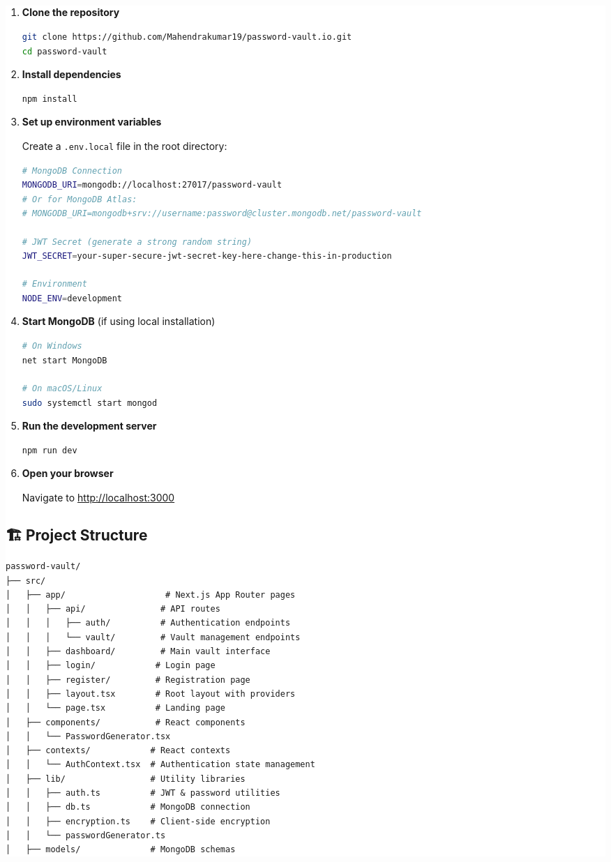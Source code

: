 1. **Clone the repository**
   ```bash
   git clone https://github.com/Mahendrakumar19/password-vault.io.git
   cd password-vault
   ```

2. **Install dependencies**
   ```bash
   npm install
   ```

3. **Set up environment variables**
   
   Create a `.env.local` file in the root directory:
   ```bash
   # MongoDB Connection
   MONGODB_URI=mongodb://localhost:27017/password-vault
   # Or for MongoDB Atlas:
   # MONGODB_URI=mongodb+srv://username:password@cluster.mongodb.net/password-vault
   
   # JWT Secret (generate a strong random string)
   JWT_SECRET=your-super-secure-jwt-secret-key-here-change-this-in-production
   
   # Environment
   NODE_ENV=development
   ```

4. **Start MongoDB** (if using local installation)
   ```bash
   # On Windows
   net start MongoDB
   
   # On macOS/Linux
   sudo systemctl start mongod
   ```

5. **Run the development server**
   ```bash
   npm run dev
   ```

6. **Open your browser**
   
   Navigate to [http://localhost:3000](http://localhost:3000)

## 🏗️ Project Structure

```
password-vault/
├── src/
│   ├── app/                    # Next.js App Router pages
│   │   ├── api/               # API routes
│   │   │   ├── auth/          # Authentication endpoints
│   │   │   └── vault/         # Vault management endpoints
│   │   ├── dashboard/         # Main vault interface
│   │   ├── login/            # Login page
│   │   ├── register/         # Registration page
│   │   ├── layout.tsx        # Root layout with providers
│   │   └── page.tsx          # Landing page
│   ├── components/           # React components
│   │   └── PasswordGenerator.tsx
│   ├── contexts/            # React contexts
│   │   └── AuthContext.tsx  # Authentication state management
│   ├── lib/                 # Utility libraries
│   │   ├── auth.ts          # JWT & password utilities
│   │   ├── db.ts            # MongoDB connection
│   │   ├── encryption.ts    # Client-side encryption
│   │   └── passwordGenerator.ts
│   ├── models/              # MongoDB schemas
```